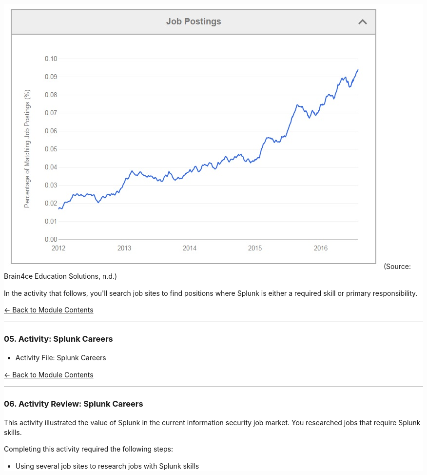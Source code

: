  ![Line graph of growth in Splunk job postings from 2012 to 2016.](images/splunk_demand.jpg)
   (Source: Brain4ce Education Solutions, n.d.)
  
In the activity that follows, you'll search job sites to find positions where Splunk is either a required skill or primary responsibility.

[<- Back to Module Contents](#module-day-2-contents)

---

### 05. Activity: Splunk Careers

- [Activity File: Splunk Careers](activities/09-Splunk-Careers/Unsolved/README.md)

[<- Back to Module Contents](#module-day-2-contents)

---

### 06. Activity Review: Splunk Careers

This activity illustrated the value of Splunk in the current information security job market. You researched jobs that require Splunk skills.

Completing this activity required the following steps:

  - Using several job sites to research jobs with Splunk skills
